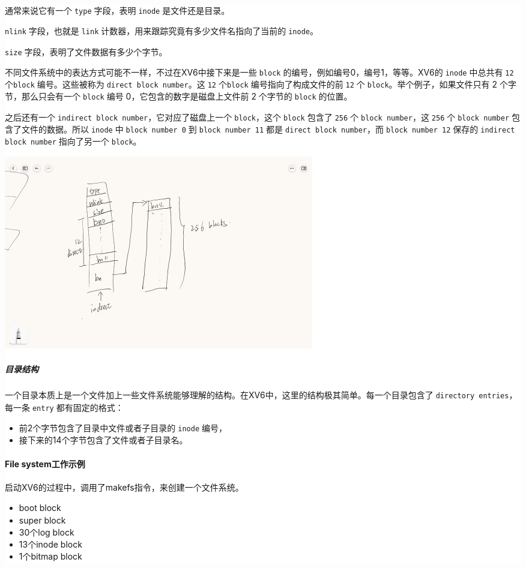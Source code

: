通常来说它有一个 `type` 字段，表明 `inode` 是文件还是目录。

`nlink` 字段，也就是 `link` 计数器，用来跟踪究竟有多少文件名指向了当前的 `inode`。

`size` 字段，表明了文件数据有多少个字节。

不同文件系统中的表达方式可能不一样，不过在XV6中接下来是一些 `block` 的编号，例如编号0，编号1，等等。XV6的 `inode` 中总共有 `12` 个`block` 编号。这些被称为 `direct block number`。这 `12` 个`block` 编号指向了构成文件的前 `12` 个 `block`。举个例子，如果文件只有 2 个字节，那么只会有一个 `block` 编号 0，它包含的数字是磁盘上文件前 2 个字节的 `block` 的位置。

之后还有一个 `indirect block number`，它对应了磁盘上一个 `block`，这个 `block` 包含了 `256` 个 `block number`，这 `256` 个 `block number` 包含了文件的数据。所以 `inode` 中 `block number 0` 到 `block number 11` 都是 `direct block number`，而 `block number 12` 保存的 `indirect block number` 指向了另一个 `block`。

<img src="img\p3.png" alt="img" style="zoom:50%;" />

##### 目录结构

一个目录本质上是一个文件加上一些文件系统能够理解的结构。在XV6中，这里的结构极其简单。每一个目录包含了 `directory entries`，每一条 `entry` 都有固定的格式：

- 前2个字节包含了目录中文件或者子目录的 `inode` 编号，
- 接下来的14个字节包含了文件或者子目录名。

#### File system工作示例

启动XV6的过程中，调用了makefs指令，来创建一个文件系统。

- boot block
- super block
- 30个log block
- 13个inode block
- 1个bitmap block
